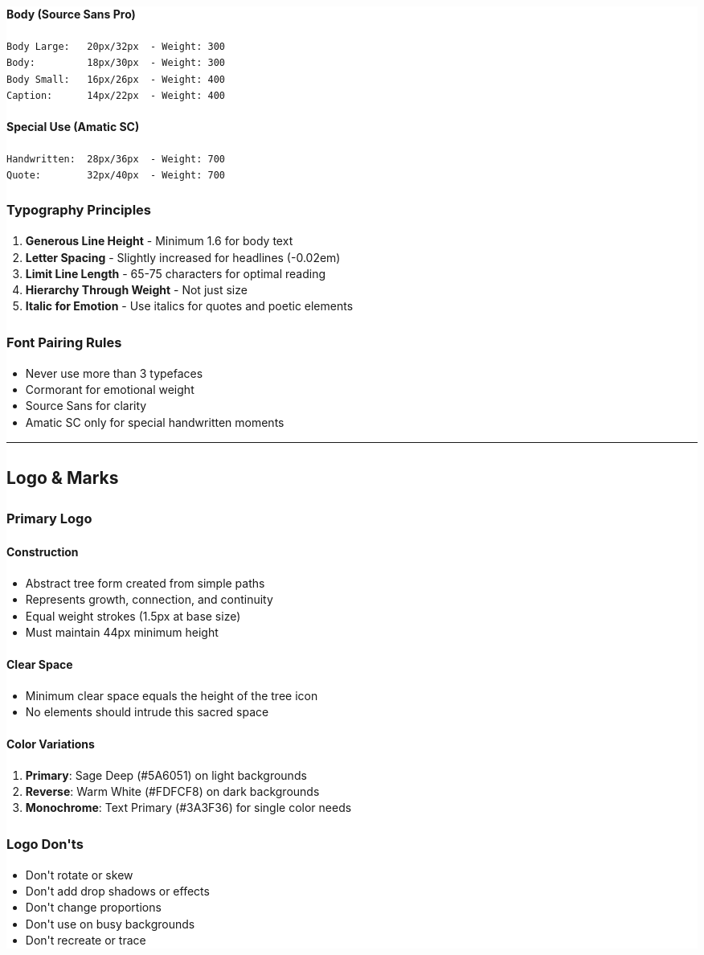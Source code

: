 #### Body (Source Sans Pro)
```
Body Large:   20px/32px  - Weight: 300
Body:         18px/30px  - Weight: 300
Body Small:   16px/26px  - Weight: 400
Caption:      14px/22px  - Weight: 400
```

#### Special Use (Amatic SC)
```
Handwritten:  28px/36px  - Weight: 700
Quote:        32px/40px  - Weight: 700
```

### Typography Principles

1. **Generous Line Height** - Minimum 1.6 for body text
2. **Letter Spacing** - Slightly increased for headlines (-0.02em)
3. **Limit Line Length** - 65-75 characters for optimal reading
4. **Hierarchy Through Weight** - Not just size
5. **Italic for Emotion** - Use italics for quotes and poetic elements

### Font Pairing Rules
- Never use more than 3 typefaces
- Cormorant for emotional weight
- Source Sans for clarity
- Amatic SC only for special handwritten moments

---

## Logo & Marks

### Primary Logo

#### Construction
- Abstract tree form created from simple paths
- Represents growth, connection, and continuity
- Equal weight strokes (1.5px at base size)
- Must maintain 44px minimum height

#### Clear Space
- Minimum clear space equals the height of the tree icon
- No elements should intrude this sacred space

#### Color Variations
1. **Primary**: Sage Deep (#5A6051) on light backgrounds
2. **Reverse**: Warm White (#FDFCF8) on dark backgrounds
3. **Monochrome**: Text Primary (#3A3F36) for single color needs

### Logo Don'ts
- Don't rotate or skew
- Don't add drop shadows or effects
- Don't change proportions
- Don't use on busy backgrounds
- Don't recreate or trace
